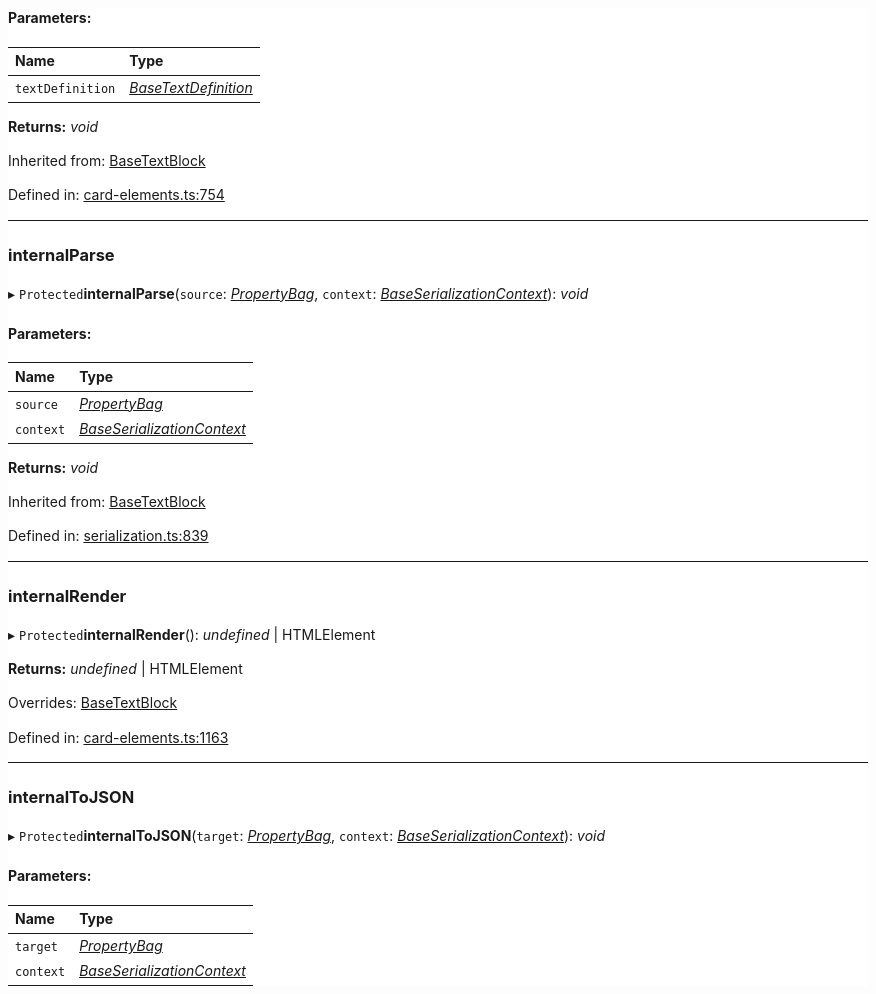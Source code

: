 #### Parameters:

Name | Type |
:------ | :------ |
`textDefinition` | [*BaseTextDefinition*](host_config.basetextdefinition.md) |

**Returns:** *void*

Inherited from: [BaseTextBlock](card_elements.basetextblock.md)

Defined in: [card-elements.ts:754](https://github.com/microsoft/AdaptiveCards/blob/0938a1f10/source/nodejs/adaptivecards/src/card-elements.ts#L754)

___

### internalParse

▸ `Protected`**internalParse**(`source`: [*PropertyBag*](../modules/serialization.md#propertybag), `context`: [*BaseSerializationContext*](serialization.baseserializationcontext.md)): *void*

#### Parameters:

Name | Type |
:------ | :------ |
`source` | [*PropertyBag*](../modules/serialization.md#propertybag) |
`context` | [*BaseSerializationContext*](serialization.baseserializationcontext.md) |

**Returns:** *void*

Inherited from: [BaseTextBlock](card_elements.basetextblock.md)

Defined in: [serialization.ts:839](https://github.com/microsoft/AdaptiveCards/blob/0938a1f10/source/nodejs/adaptivecards/src/serialization.ts#L839)

___

### internalRender

▸ `Protected`**internalRender**(): *undefined* \| HTMLElement

**Returns:** *undefined* \| HTMLElement

Overrides: [BaseTextBlock](card_elements.basetextblock.md)

Defined in: [card-elements.ts:1163](https://github.com/microsoft/AdaptiveCards/blob/0938a1f10/source/nodejs/adaptivecards/src/card-elements.ts#L1163)

___

### internalToJSON

▸ `Protected`**internalToJSON**(`target`: [*PropertyBag*](../modules/serialization.md#propertybag), `context`: [*BaseSerializationContext*](serialization.baseserializationcontext.md)): *void*

#### Parameters:

Name | Type |
:------ | :------ |
`target` | [*PropertyBag*](../modules/serialization.md#propertybag) |
`context` | [*BaseSerializationContext*](serialization.baseserializationcontext.md) |
